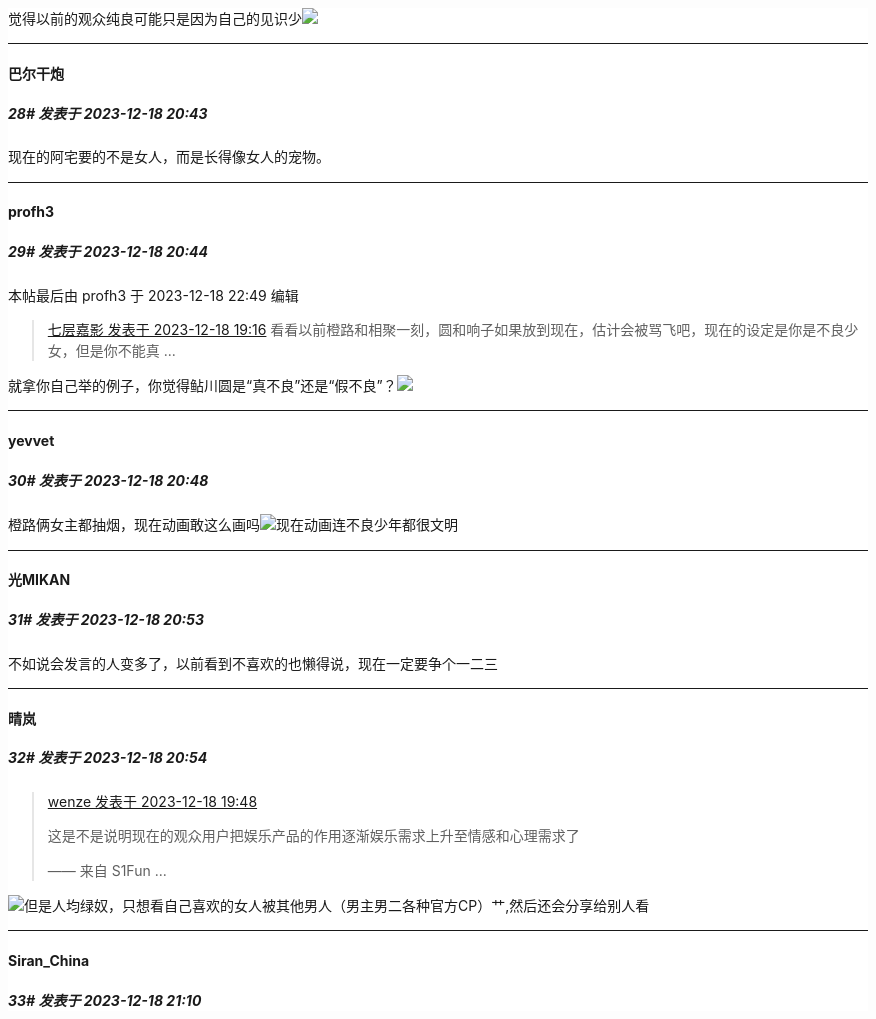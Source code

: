 觉得以前的观众纯良可能只是因为自己的见识少<img src="https://static.saraba1st.com/image/smiley/face2017/067.png" referrerpolicy="no-referrer">

*****

####  巴尔干炮  
##### 28#       发表于 2023-12-18 20:43

现在的阿宅要的不是女人，而是长得像女人的宠物。

*****

####  profh3  
##### 29#       发表于 2023-12-18 20:44

 本帖最后由 profh3 于 2023-12-18 22:49 编辑 
<blockquote><a href="httphttps://bbs.saraba1st.com/2b/forum.php?mod=redirect&amp;goto=findpost&amp;pid=63367800&amp;ptid=2164595" target="_blank">七层嘉影 发表于 2023-12-18 19:16</a>
看看以前橙路和相聚一刻，圆和响子如果放到现在，估计会被骂飞吧，现在的设定是你是不良少女，但是你不能真 ...</blockquote>
就拿你自己举的例子，你觉得鲇川圆是“真不良”还是“假不良”？<img src="https://static.saraba1st.com/image/smiley/face2017/067.png" referrerpolicy="no-referrer">

*****

####  yevvet  
##### 30#       发表于 2023-12-18 20:48

橙路俩女主都抽烟，现在动画敢这么画吗<img src="https://static.saraba1st.com/image/smiley/face2017/067.png" referrerpolicy="no-referrer">现在动画连不良少年都很文明


*****

####  光MIKAN  
##### 31#       发表于 2023-12-18 20:53

不如说会发言的人变多了，以前看到不喜欢的也懒得说，现在一定要争个一二三

*****

####  晴岚  
##### 32#       发表于 2023-12-18 20:54

<blockquote><a href="httphttps://bbs.saraba1st.com/2b/forum.php?mod=redirect&amp;goto=findpost&amp;pid=63368083&amp;ptid=2164595" target="_blank">wenze 发表于 2023-12-18 19:48</a>

这是不是说明现在的观众用户把娱乐产品的作用逐渐娱乐需求上升至情感和心理需求了

—— 来自 S1Fun ...</blockquote>
<img src="https://static.saraba1st.com/image/smiley/face2017/037.png" referrerpolicy="no-referrer">但是人均绿奴，只想看自己喜欢的女人被其他男人（男主男二各种官方CP）艹,然后还会分享给别人看

*****

####  Siran_China  
##### 33#       发表于 2023-12-18 21:10
